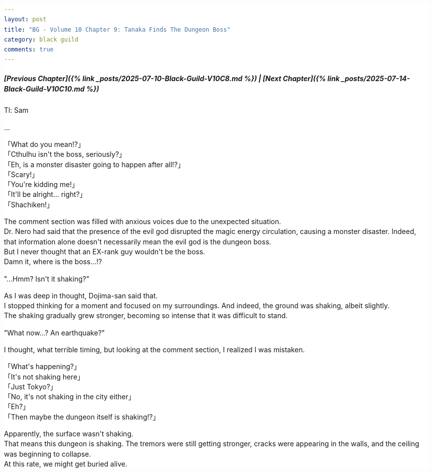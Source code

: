 ```yaml
---
layout: post
title: "BG - Volume 10 Chapter 9: Tanaka Finds The Dungeon Boss"
category: black guild
comments: true
---
```


##### [Previous Chapter]({% link _posts/2025-07-10-Black-Guild-V10C8.md %})  \| [Next Chapter]({% link _posts/2025-07-14-Black-Guild-V10C10.md %})






Tl: Sam


…



「What do you mean!?」   
「Cthulhu isn't the boss, seriously?」   
「Eh, is a monster disaster going to happen after all!?」   
「Scary!」   
「You're kidding me!」   
「It'll be alright... right?」   
「Shachiken!」

The comment section was filled with anxious voices due to the unexpected situation.   
Dr. Nero had said that the presence of the evil god disrupted the magic energy circulation, causing a monster disaster. Indeed, that information alone doesn't necessarily mean the evil god is the dungeon boss.   
But I never thought that an EX-rank guy wouldn't be the boss.   
Damn it, where is the boss...!?

"...Hmm? Isn't it shaking?"

As I was deep in thought, Dojima-san said that.   
I stopped thinking for a moment and focused on my surroundings. And indeed, the ground was shaking, albeit slightly.   
The shaking gradually grew stronger, becoming so intense that it was difficult to stand. 

"What now...? An earthquake?"

I thought, what terrible timing, but looking at the comment section, I realized I was mistaken.

「What's happening?」   
「It's not shaking here」   
「Just Tokyo?」   
「No, it's not shaking in the city either」   
「Eh?」   
「Then maybe the dungeon itself is shaking!?」

Apparently, the surface wasn't shaking.   
That means this dungeon is shaking. The tremors were still getting stronger, cracks were appearing in the walls, and the ceiling was beginning to collapse.   
At this rate, we might get buried alive.
